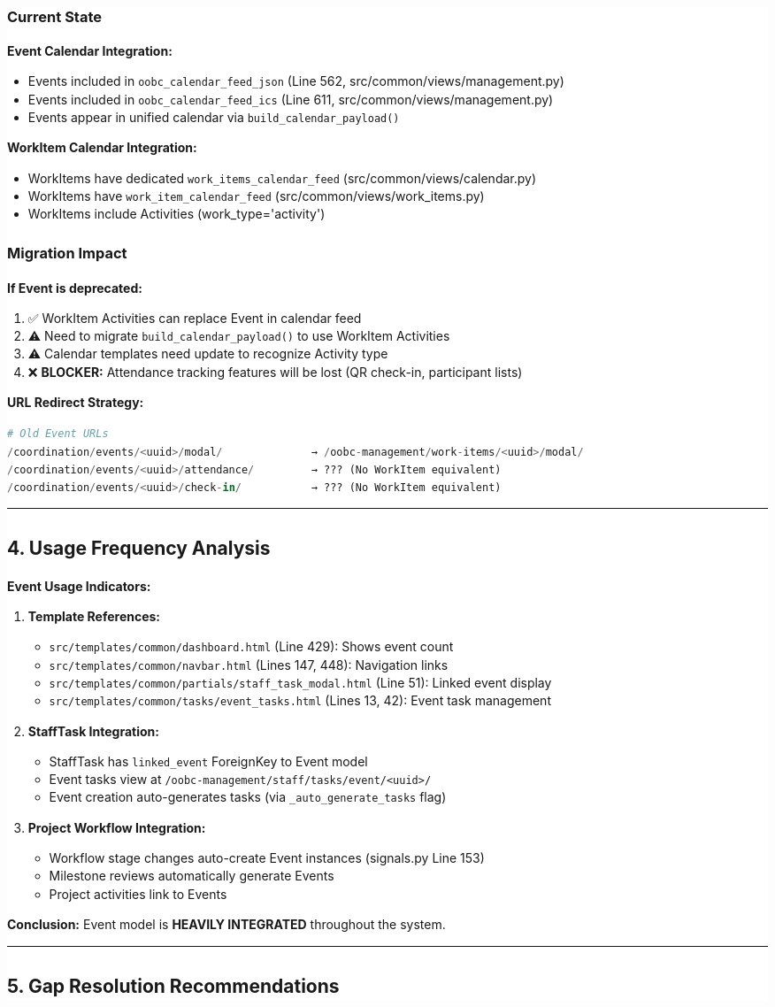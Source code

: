 ### Current State

**Event Calendar Integration:**
- Events included in `oobc_calendar_feed_json` (Line 562, src/common/views/management.py)
- Events included in `oobc_calendar_feed_ics` (Line 611, src/common/views/management.py)
- Events appear in unified calendar via `build_calendar_payload()`

**WorkItem Calendar Integration:**
- WorkItems have dedicated `work_items_calendar_feed` (src/common/views/calendar.py)
- WorkItems have `work_item_calendar_feed` (src/common/views/work_items.py)
- WorkItems include Activities (work_type='activity')

### Migration Impact

**If Event is deprecated:**
1. ✅ WorkItem Activities can replace Event in calendar feed
2. ⚠️ Need to migrate `build_calendar_payload()` to use WorkItem Activities
3. ⚠️ Calendar templates need update to recognize Activity type
4. ❌ **BLOCKER:** Attendance tracking features will be lost (QR check-in, participant lists)

**URL Redirect Strategy:**
```python
# Old Event URLs
/coordination/events/<uuid>/modal/              → /oobc-management/work-items/<uuid>/modal/
/coordination/events/<uuid>/attendance/         → ??? (No WorkItem equivalent)
/coordination/events/<uuid>/check-in/           → ??? (No WorkItem equivalent)
```

---

## 4. Usage Frequency Analysis

**Event Usage Indicators:**

1. **Template References:**
   - `src/templates/common/dashboard.html` (Line 429): Shows event count
   - `src/templates/common/navbar.html` (Lines 147, 448): Navigation links
   - `src/templates/common/partials/staff_task_modal.html` (Line 51): Linked event display
   - `src/templates/common/tasks/event_tasks.html` (Lines 13, 42): Event task management

2. **StaffTask Integration:**
   - StaffTask has `linked_event` ForeignKey to Event model
   - Event tasks view at `/oobc-management/staff/tasks/event/<uuid>/`
   - Event creation auto-generates tasks (via `_auto_generate_tasks` flag)

3. **Project Workflow Integration:**
   - Workflow stage changes auto-create Event instances (signals.py Line 153)
   - Milestone reviews automatically generate Events
   - Project activities link to Events

**Conclusion:** Event model is **HEAVILY INTEGRATED** throughout the system.

---

## 5. Gap Resolution Recommendations
